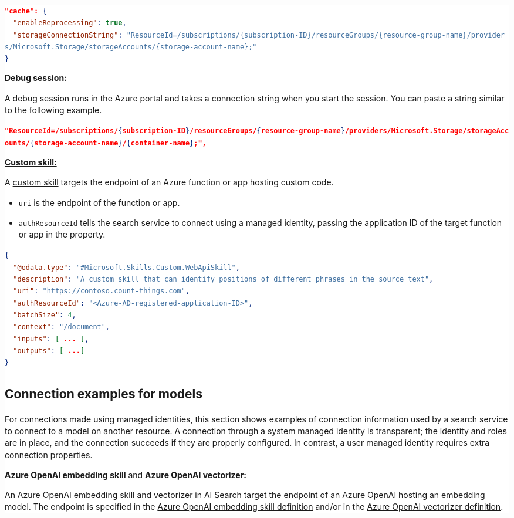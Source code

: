 ```json
"cache": {
  "enableReprocessing": true,
  "storageConnectionString": "ResourceId=/subscriptions/{subscription-ID}/resourceGroups/{resource-group-name}/providers/Microsoft.Storage/storageAccounts/{storage-account-name};"
}
```

[**Debug session:**](cognitive-search-debug-session.md)

A debug session runs in the Azure portal and takes a connection string when you start the session. You can paste a string similar to the following example.

```json
"ResourceId=/subscriptions/{subscription-ID}/resourceGroups/{resource-group-name}/providers/Microsoft.Storage/storageAccounts/{storage-account-name}/{container-name};",
```

[**Custom skill:**](cognitive-search-custom-skill-interface.md)

A [custom skill](cognitive-search-custom-skill-web-api.md) targets the endpoint of an Azure function or app hosting custom code. 

+ `uri` is the endpoint of the function or app. 

+ `authResourceId` tells the search service to connect using a managed identity, passing the application ID of the target function or app in the property.

```json
{
  "@odata.type": "#Microsoft.Skills.Custom.WebApiSkill",
  "description": "A custom skill that can identify positions of different phrases in the source text",
  "uri": "https://contoso.count-things.com",
  "authResourceId": "<Azure-AD-registered-application-ID>",
  "batchSize": 4,
  "context": "/document",
  "inputs": [ ... ],
  "outputs": [ ...]
}
```

## Connection examples for models

For connections made using managed identities, this section shows examples of connection information used by a search service to connect to a model on another resource. A connection through a system managed identity is transparent; the identity and roles are in place, and the connection succeeds if they are properly configured. In contrast, a user managed identity requires extra connection properties.

[**Azure OpenAI embedding skill**](cognitive-search-skill-azure-openai-embedding.md) and [**Azure OpenAI vectorizer:**](vector-search-how-to-configure-vectorizer.md)

 An Azure OpenAI embedding skill and vectorizer in AI Search target the endpoint of an Azure OpenAI hosting an embedding model. The endpoint is specified in the [Azure OpenAI embedding skill definition](cognitive-search-skill-azure-openai-embedding.md) and/or in the [Azure OpenAI vectorizer definition](vector-search-how-to-configure-vectorizer.md). 
